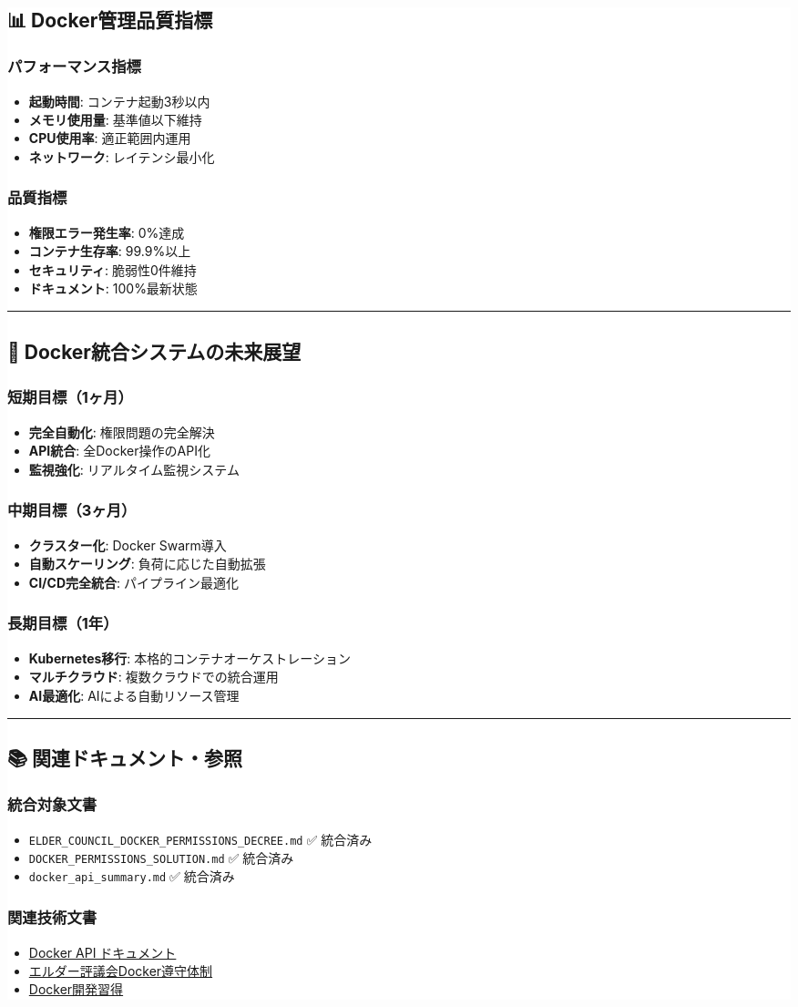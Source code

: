 
## 📊 Docker管理品質指標

### **パフォーマンス指標**
- **起動時間**: コンテナ起動3秒以内
- **メモリ使用量**: 基準値以下維持
- **CPU使用率**: 適正範囲内運用
- **ネットワーク**: レイテンシ最小化

### **品質指標**
- **権限エラー発生率**: 0%達成
- **コンテナ生存率**: 99.9%以上
- **セキュリティ**: 脆弱性0件維持
- **ドキュメント**: 100%最新状態

---

## 🔮 Docker統合システムの未来展望

### **短期目標（1ヶ月）**
- **完全自動化**: 権限問題の完全解決
- **API統合**: 全Docker操作のAPI化
- **監視強化**: リアルタイム監視システム

### **中期目標（3ヶ月）**
- **クラスター化**: Docker Swarm導入
- **自動スケーリング**: 負荷に応じた自動拡張
- **CI/CD完全統合**: パイプライン最適化

### **長期目標（1年）**
- **Kubernetes移行**: 本格的コンテナオーケストレーション
- **マルチクラウド**: 複数クラウドでの統合運用
- **AI最適化**: AIによる自動リソース管理

---

## 📚 関連ドキュメント・参照

### **統合対象文書**
- `ELDER_COUNCIL_DOCKER_PERMISSIONS_DECREE.md` ✅ 統合済み
- `DOCKER_PERMISSIONS_SOLUTION.md` ✅ 統合済み
- `docker_api_summary.md` ✅ 統合済み

### **関連技術文書**
- [Docker API ドキュメント](DOCKER_API_DOCUMENTATION.md)
- [エルダー評議会Docker遵守体制](ELDER_COUNCIL_DOCKER_COMPLIANCE_DECREE.md)
- [Docker開発習得](DOCKER_DEVELOPMENT_MASTERY.md)
